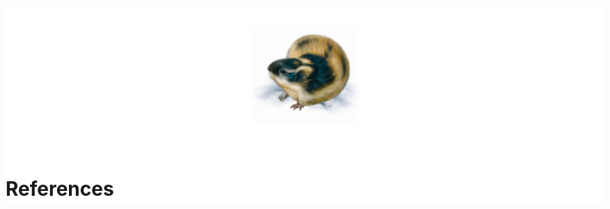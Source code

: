  
<figure align="center">
    <img src="lemmen3.png" width="200" 
         alt="Not possible to display figure">
    <figcaption>  </figcaption>
</figure>

# References
